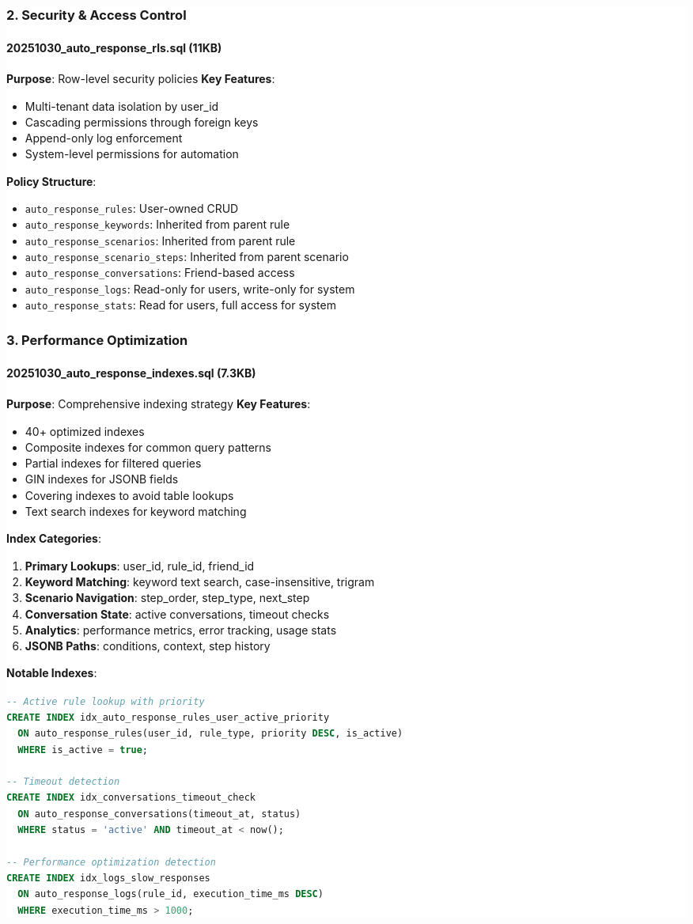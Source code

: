 
### 2. Security & Access Control

#### 20251030_auto_response_rls.sql (11KB)
**Purpose**: Row-level security policies
**Key Features**:
- Multi-tenant data isolation by user_id
- Cascading permissions through foreign keys
- Append-only log enforcement
- System-level permissions for automation

**Policy Structure**:
- `auto_response_rules`: User-owned CRUD
- `auto_response_keywords`: Inherited from parent rule
- `auto_response_scenarios`: Inherited from parent rule
- `auto_response_scenario_steps`: Inherited from parent scenario
- `auto_response_conversations`: Friend-based access
- `auto_response_logs`: Read-only for users, write-only for system
- `auto_response_stats`: Read for users, full access for system

### 3. Performance Optimization

#### 20251030_auto_response_indexes.sql (7.3KB)
**Purpose**: Comprehensive indexing strategy
**Key Features**:
- 40+ optimized indexes
- Composite indexes for common query patterns
- Partial indexes for filtered queries
- GIN indexes for JSONB fields
- Covering indexes to avoid table lookups
- Text search indexes for keyword matching

**Index Categories**:
1. **Primary Lookups**: user_id, rule_id, friend_id
2. **Keyword Matching**: keyword text search, case-insensitive, trigram
3. **Scenario Navigation**: step_order, step_type, next_step
4. **Conversation State**: active conversations, timeout checks
5. **Analytics**: performance metrics, error tracking, usage stats
6. **JSONB Paths**: conditions, context, step history

**Notable Indexes**:
```sql
-- Active rule lookup with priority
CREATE INDEX idx_auto_response_rules_user_active_priority
  ON auto_response_rules(user_id, rule_type, priority DESC, is_active)
  WHERE is_active = true;

-- Timeout detection
CREATE INDEX idx_conversations_timeout_check
  ON auto_response_conversations(timeout_at, status)
  WHERE status = 'active' AND timeout_at < now();

-- Performance optimization detection
CREATE INDEX idx_logs_slow_responses
  ON auto_response_logs(rule_id, execution_time_ms DESC)
  WHERE execution_time_ms > 1000;
```
